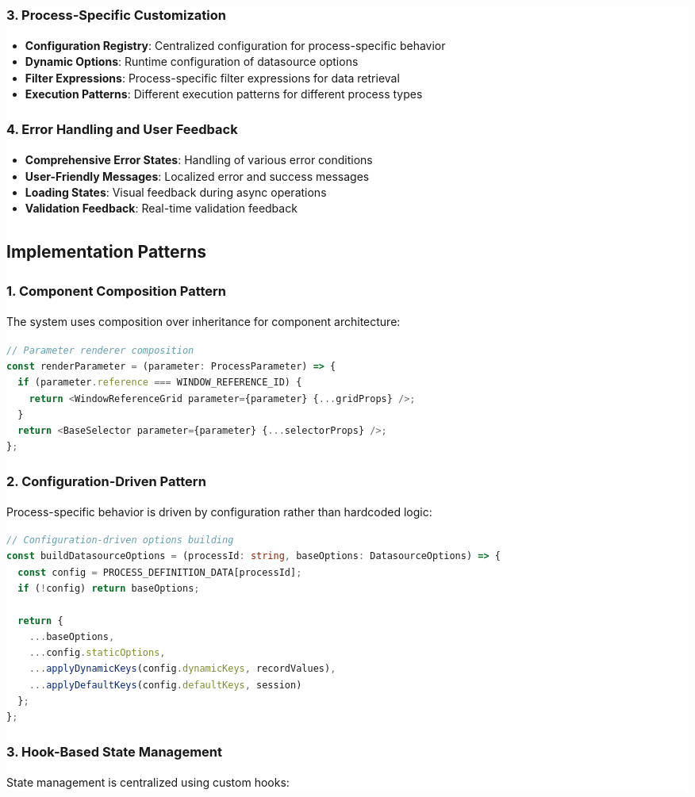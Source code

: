 ### 3. Process-Specific Customization

- **Configuration Registry**: Centralized configuration for process-specific behavior
- **Dynamic Options**: Runtime configuration of datasource options
- **Filter Expressions**: Process-specific filter expressions for data retrieval
- **Execution Patterns**: Different execution patterns for different process types

### 4. Error Handling and User Feedback

- **Comprehensive Error States**: Handling of various error conditions
- **User-Friendly Messages**: Localized error and success messages
- **Loading States**: Visual feedback during async operations
- **Validation Feedback**: Real-time validation feedback

## Implementation Patterns

### 1. Component Composition Pattern

The system uses composition over inheritance for component architecture:

```typescript
// Parameter renderer composition
const renderParameter = (parameter: ProcessParameter) => {
  if (parameter.reference === WINDOW_REFERENCE_ID) {
    return <WindowReferenceGrid parameter={parameter} {...gridProps} />;
  }
  return <BaseSelector parameter={parameter} {...selectorProps} />;
};
```

### 2. Configuration-Driven Pattern

Process-specific behavior is driven by configuration rather than hardcoded logic:

```typescript
// Configuration-driven options building
const buildDatasourceOptions = (processId: string, baseOptions: DatasourceOptions) => {
  const config = PROCESS_DEFINITION_DATA[processId];
  if (!config) return baseOptions;
  
  return {
    ...baseOptions,
    ...config.staticOptions,
    ...applyDynamicKeys(config.dynamicKeys, recordValues),
    ...applyDefaultKeys(config.defaultKeys, session)
  };
};
```

### 3. Hook-Based State Management

State management is centralized using custom hooks:
